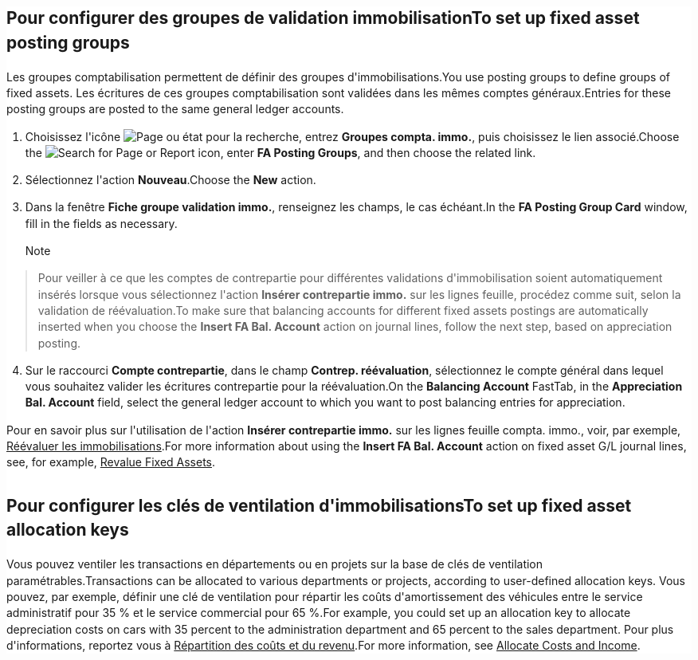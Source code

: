 ## <a name="to-set-up-fixed-asset-posting-groups"></a><span data-ttu-id="6afcc-109">Pour configurer des groupes de validation immobilisation</span><span class="sxs-lookup"><span data-stu-id="6afcc-109">To set up fixed asset posting groups</span></span>
<span data-ttu-id="6afcc-110">Les groupes comptabilisation permettent de définir des groupes d'immobilisations.</span><span class="sxs-lookup"><span data-stu-id="6afcc-110">You use posting groups to define groups of fixed assets.</span></span> <span data-ttu-id="6afcc-111">Les écritures de ces groupes comptabilisation sont validées dans les mêmes comptes généraux.</span><span class="sxs-lookup"><span data-stu-id="6afcc-111">Entries for these posting groups are posted to the same general ledger accounts.</span></span>

1. <span data-ttu-id="6afcc-112">Choisissez l'icône ![Page ou état pour la recherche](media/ui-search/search_small.png "icône Page ou état pour la recherche"), entrez **Groupes compta. immo.**, puis choisissez le lien associé.</span><span class="sxs-lookup"><span data-stu-id="6afcc-112">Choose the ![Search for Page or Report](media/ui-search/search_small.png "Search for Page or Report icon") icon, enter **FA Posting Groups**, and then choose the related link.</span></span>  
2. <span data-ttu-id="6afcc-113">Sélectionnez l'action **Nouveau**.</span><span class="sxs-lookup"><span data-stu-id="6afcc-113">Choose the **New** action.</span></span>
3. <span data-ttu-id="6afcc-114">Dans la fenêtre **Fiche groupe validation immo.**, renseignez les champs, le cas échéant.</span><span class="sxs-lookup"><span data-stu-id="6afcc-114">In the **FA Posting Group Card** window, fill in the fields as necessary.</span></span>

    > [!NOTE]  
>   <span data-ttu-id="6afcc-115">Pour veiller à ce que les comptes de contrepartie pour différentes validations d'immobilisation soient automatiquement insérés lorsque vous sélectionnez l'action **Insérer contrepartie immo.** sur les lignes feuille, procédez comme suit, selon la validation de réévaluation.</span><span class="sxs-lookup"><span data-stu-id="6afcc-115">To make sure that balancing accounts for different fixed assets postings are automatically inserted when you choose the **Insert FA Bal. Account** action on journal lines, follow the next step, based on appreciation posting.</span></span>
4. <span data-ttu-id="6afcc-116">Sur le raccourci **Compte contrepartie**, dans le champ **Contrep. réévaluation**, sélectionnez le compte général dans lequel vous souhaitez valider les écritures contrepartie pour la réévaluation.</span><span class="sxs-lookup"><span data-stu-id="6afcc-116">On the **Balancing Account** FastTab, in the **Appreciation Bal. Account** field, select the general ledger account to which you want to post balancing entries for appreciation.</span></span>

<span data-ttu-id="6afcc-117">Pour en savoir plus sur l'utilisation de l'action **Insérer contrepartie immo.** sur les lignes feuille compta. immo., voir, par exemple, [Réévaluer les immobilisations](fa-how-revalue.md).</span><span class="sxs-lookup"><span data-stu-id="6afcc-117">For more information about using the **Insert FA Bal. Account** action on fixed asset G/L journal lines, see, for example, [Revalue Fixed Assets](fa-how-revalue.md).</span></span>

## <a name="to-set-up-fixed-asset-allocation-keys"></a><span data-ttu-id="6afcc-118">Pour configurer les clés de ventilation d'immobilisations</span><span class="sxs-lookup"><span data-stu-id="6afcc-118">To set up fixed asset allocation keys</span></span>
<span data-ttu-id="6afcc-119">Vous pouvez ventiler les transactions en départements ou en projets sur la base de clés de ventilation paramétrables.</span><span class="sxs-lookup"><span data-stu-id="6afcc-119">Transactions can be allocated to various departments or projects, according to user-defined allocation keys.</span></span> <span data-ttu-id="6afcc-120">Vous pouvez, par exemple, définir une clé de ventilation pour répartir les coûts d'amortissement des véhicules entre le service administratif pour 35 % et le service commercial pour 65 %.</span><span class="sxs-lookup"><span data-stu-id="6afcc-120">For example, you could set up an allocation key to allocate depreciation costs on cars with 35 percent to the administration department and 65 percent to the sales department.</span></span> <span data-ttu-id="6afcc-121">Pour plus d'informations, reportez vous à [Répartition des coûts et du revenu](year-allocate-costs-income.md).</span><span class="sxs-lookup"><span data-stu-id="6afcc-121">For more information, see [Allocate Costs and Income](year-allocate-costs-income.md).</span></span>
